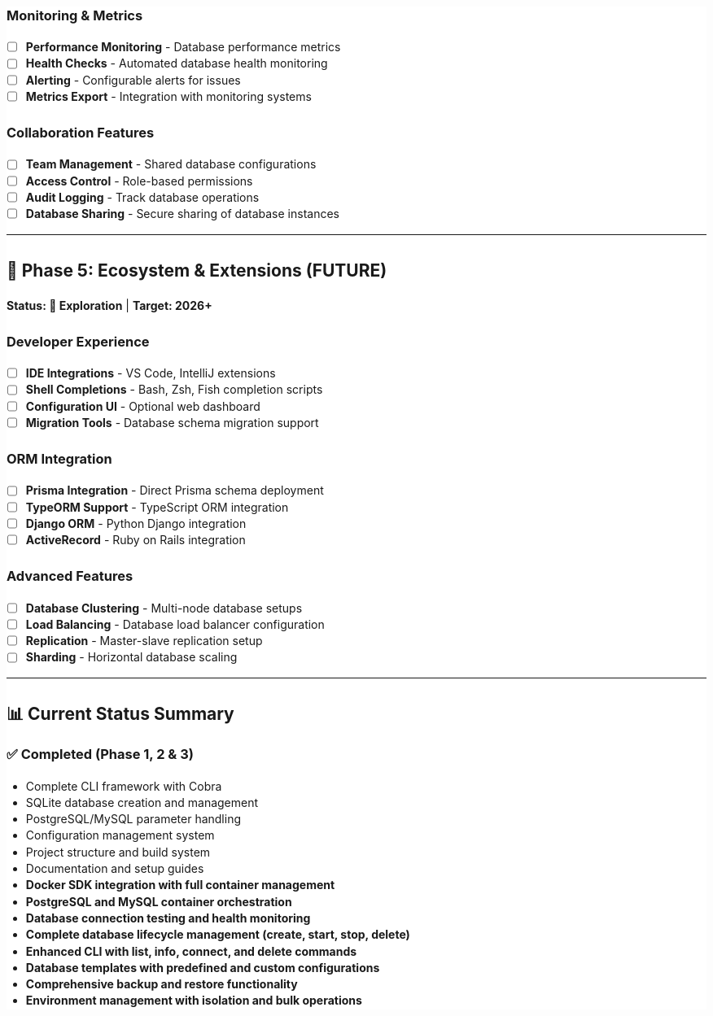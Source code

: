 ### Monitoring & Metrics
- [ ] **Performance Monitoring** - Database performance metrics
- [ ] **Health Checks** - Automated database health monitoring
- [ ] **Alerting** - Configurable alerts for issues
- [ ] **Metrics Export** - Integration with monitoring systems

### Collaboration Features
- [ ] **Team Management** - Shared database configurations
- [ ] **Access Control** - Role-based permissions
- [ ] **Audit Logging** - Track database operations
- [ ] **Database Sharing** - Secure sharing of database instances

---

## 🎪 Phase 5: Ecosystem & Extensions (FUTURE)
**Status: 🔵 Exploration** | **Target: 2026+**

### Developer Experience
- [ ] **IDE Integrations** - VS Code, IntelliJ extensions
- [ ] **Shell Completions** - Bash, Zsh, Fish completion scripts
- [ ] **Configuration UI** - Optional web dashboard
- [ ] **Migration Tools** - Database schema migration support

### ORM Integration
- [ ] **Prisma Integration** - Direct Prisma schema deployment
- [ ] **TypeORM Support** - TypeScript ORM integration
- [ ] **Django ORM** - Python Django integration
- [ ] **ActiveRecord** - Ruby on Rails integration

### Advanced Features
- [ ] **Database Clustering** - Multi-node database setups
- [ ] **Load Balancing** - Database load balancer configuration
- [ ] **Replication** - Master-slave replication setup
- [ ] **Sharding** - Horizontal database scaling

---

## 📊 Current Status Summary

### ✅ Completed (Phase 1, 2 & 3)
- Complete CLI framework with Cobra
- SQLite database creation and management
- PostgreSQL/MySQL parameter handling
- Configuration management system
- Project structure and build system
- Documentation and setup guides
- **Docker SDK integration with full container management**
- **PostgreSQL and MySQL container orchestration**
- **Database connection testing and health monitoring**
- **Complete database lifecycle management (create, start, stop, delete)**
- **Enhanced CLI with list, info, connect, and delete commands**
- **Database templates with predefined and custom configurations**
- **Comprehensive backup and restore functionality**
- **Environment management with isolation and bulk operations**
